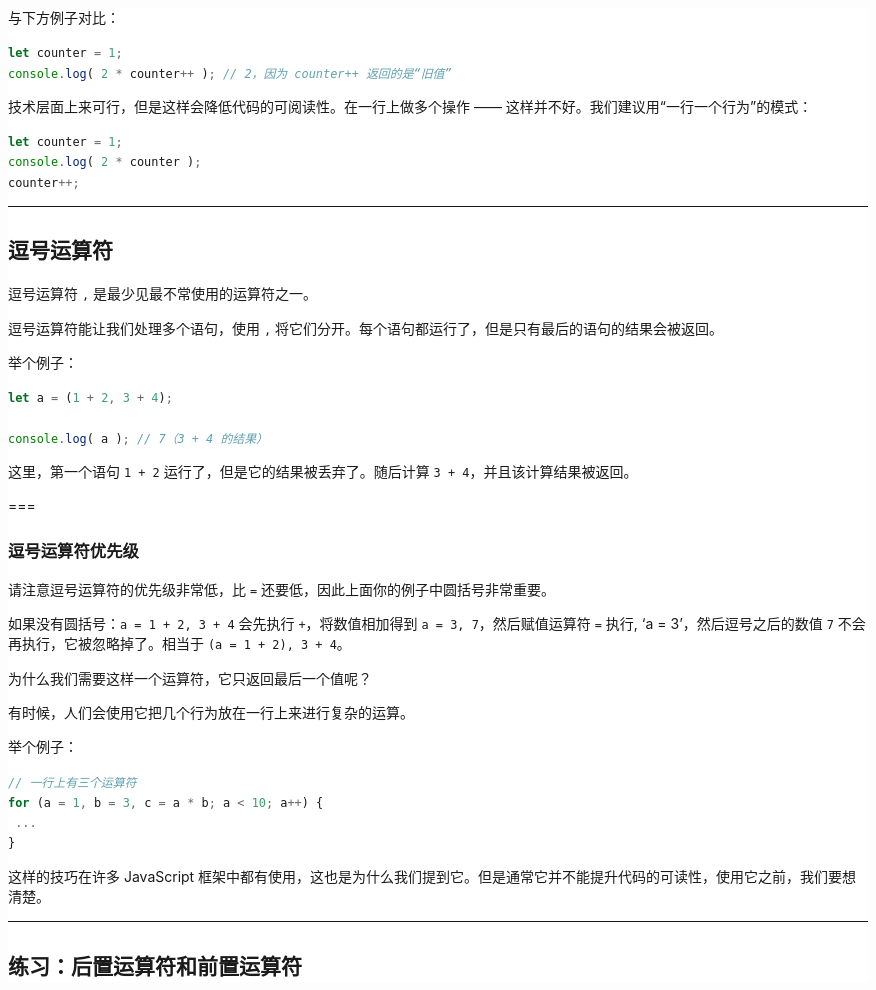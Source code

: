 与下方例子对比：

```javascript
let counter = 1;
console.log( 2 * counter++ ); // 2，因为 counter++ 返回的是“旧值”
```

技术层面上来可行，但是这样会降低代码的可阅读性。在一行上做多个操作 —— 这样并不好。我们建议用“一行一个行为”的模式：

```javascript
let counter = 1;
console.log( 2 * counter );
counter++;
```

---

## 逗号运算符

逗号运算符 `,` 是最少见最不常使用的运算符之一。

逗号运算符能让我们处理多个语句，使用 `,` 将它们分开。每个语句都运行了，但是只有最后的语句的结果会被返回。

举个例子：

```javascript
let a = (1 + 2, 3 + 4);

console.log( a ); // 7（3 + 4 的结果）
```

这里，第一个语句 `1 + 2` 运行了，但是它的结果被丢弃了。随后计算 `3 + 4`，并且该计算结果被返回。

===

### 逗号运算符优先级

请注意逗号运算符的优先级非常低，比 `=` 还要低，因此上面你的例子中圆括号非常重要。

如果没有圆括号：`a = 1 + 2, 3 + 4` 会先执行 `+`，将数值相加得到 `a = 3, 7`，然后赋值运算符 `=` 执行, ‘a = 3’，然后逗号之后的数值 `7` 不会再执行，它被忽略掉了。相当于 `(a = 1 + 2), 3 + 4`。

为什么我们需要这样一个运算符，它只返回最后一个值呢？

有时候，人们会使用它把几个行为放在一行上来进行复杂的运算。

举个例子：

```javascript
// 一行上有三个运算符
for (a = 1, b = 3, c = a * b; a < 10; a++) {
 ...
}
```

这样的技巧在许多 JavaScript 框架中都有使用，这也是为什么我们提到它。但是通常它并不能提升代码的可读性，使用它之前，我们要想清楚。

---

## 练习：后置运算符和前置运算符
